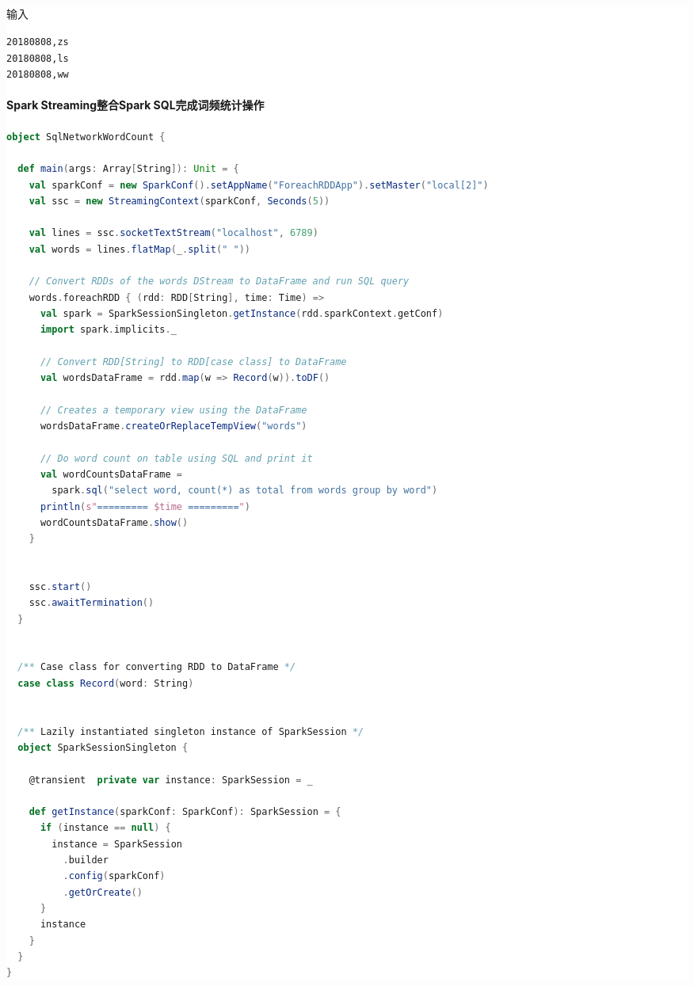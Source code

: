 输入

```
20180808,zs
20180808,ls
20180808,ww
```

#### Spark Streaming整合Spark SQL完成词频统计操作

```scala
object SqlNetworkWordCount {

  def main(args: Array[String]): Unit = {
    val sparkConf = new SparkConf().setAppName("ForeachRDDApp").setMaster("local[2]")
    val ssc = new StreamingContext(sparkConf, Seconds(5))

    val lines = ssc.socketTextStream("localhost", 6789)
    val words = lines.flatMap(_.split(" "))

    // Convert RDDs of the words DStream to DataFrame and run SQL query
    words.foreachRDD { (rdd: RDD[String], time: Time) =>
      val spark = SparkSessionSingleton.getInstance(rdd.sparkContext.getConf)
      import spark.implicits._

      // Convert RDD[String] to RDD[case class] to DataFrame
      val wordsDataFrame = rdd.map(w => Record(w)).toDF()

      // Creates a temporary view using the DataFrame
      wordsDataFrame.createOrReplaceTempView("words")

      // Do word count on table using SQL and print it
      val wordCountsDataFrame =
        spark.sql("select word, count(*) as total from words group by word")
      println(s"========= $time =========")
      wordCountsDataFrame.show()
    }


    ssc.start()
    ssc.awaitTermination()
  }


  /** Case class for converting RDD to DataFrame */
  case class Record(word: String)


  /** Lazily instantiated singleton instance of SparkSession */
  object SparkSessionSingleton {

    @transient  private var instance: SparkSession = _

    def getInstance(sparkConf: SparkConf): SparkSession = {
      if (instance == null) {
        instance = SparkSession
          .builder
          .config(sparkConf)
          .getOrCreate()
      }
      instance
    }
  }
}
```
